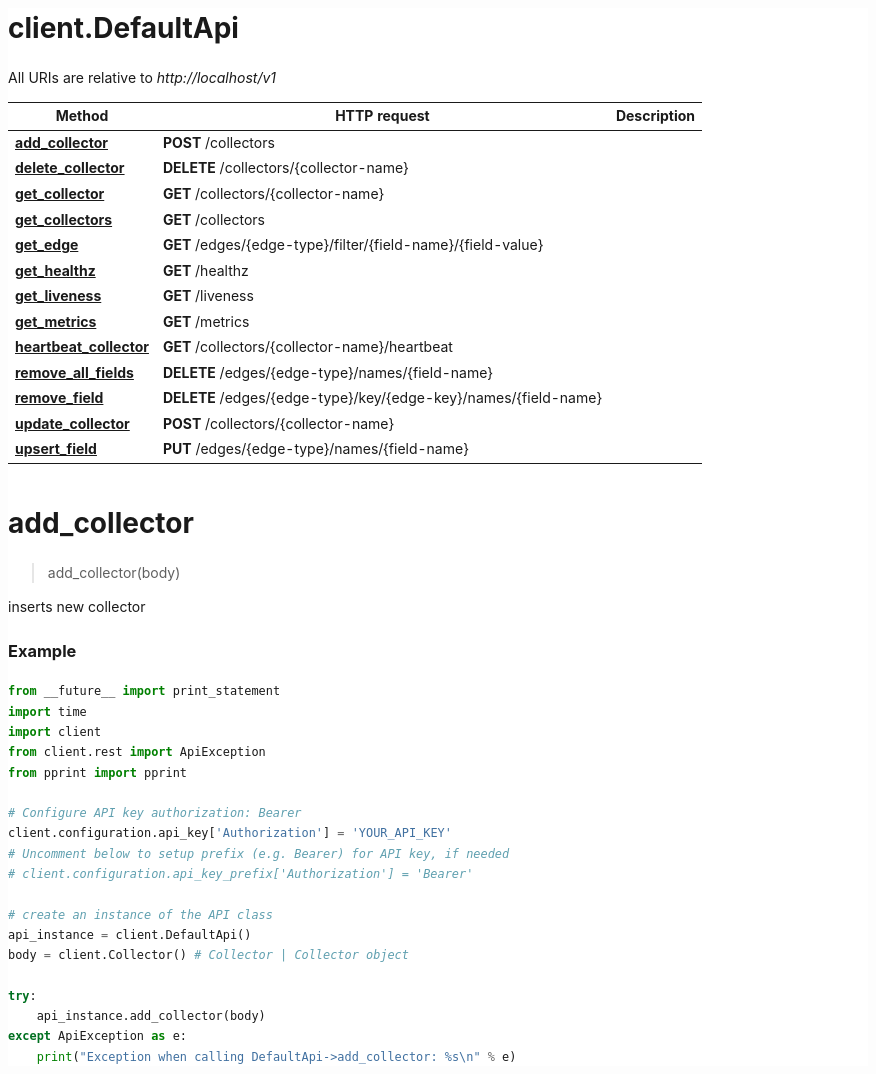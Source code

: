 # client.DefaultApi

All URIs are relative to *http://localhost/v1*

Method | HTTP request | Description
------------- | ------------- | -------------
[**add_collector**](DefaultApi.md#add_collector) | **POST** /collectors | 
[**delete_collector**](DefaultApi.md#delete_collector) | **DELETE** /collectors/{collector-name} | 
[**get_collector**](DefaultApi.md#get_collector) | **GET** /collectors/{collector-name} | 
[**get_collectors**](DefaultApi.md#get_collectors) | **GET** /collectors | 
[**get_edge**](DefaultApi.md#get_edge) | **GET** /edges/{edge-type}/filter/{field-name}/{field-value} | 
[**get_healthz**](DefaultApi.md#get_healthz) | **GET** /healthz | 
[**get_liveness**](DefaultApi.md#get_liveness) | **GET** /liveness | 
[**get_metrics**](DefaultApi.md#get_metrics) | **GET** /metrics | 
[**heartbeat_collector**](DefaultApi.md#heartbeat_collector) | **GET** /collectors/{collector-name}/heartbeat | 
[**remove_all_fields**](DefaultApi.md#remove_all_fields) | **DELETE** /edges/{edge-type}/names/{field-name} | 
[**remove_field**](DefaultApi.md#remove_field) | **DELETE** /edges/{edge-type}/key/{edge-key}/names/{field-name} | 
[**update_collector**](DefaultApi.md#update_collector) | **POST** /collectors/{collector-name} | 
[**upsert_field**](DefaultApi.md#upsert_field) | **PUT** /edges/{edge-type}/names/{field-name} | 


# **add_collector**
> add_collector(body)



inserts new collector

### Example 
```python
from __future__ import print_statement
import time
import client
from client.rest import ApiException
from pprint import pprint

# Configure API key authorization: Bearer
client.configuration.api_key['Authorization'] = 'YOUR_API_KEY'
# Uncomment below to setup prefix (e.g. Bearer) for API key, if needed
# client.configuration.api_key_prefix['Authorization'] = 'Bearer'

# create an instance of the API class
api_instance = client.DefaultApi()
body = client.Collector() # Collector | Collector object

try: 
    api_instance.add_collector(body)
except ApiException as e:
    print("Exception when calling DefaultApi->add_collector: %s\n" % e)
```
